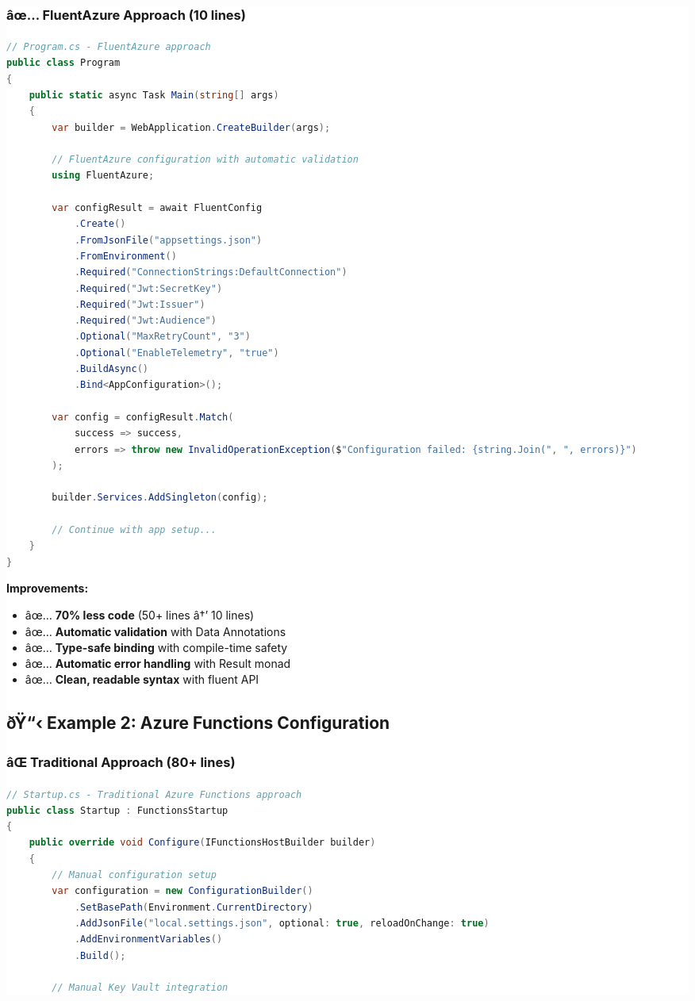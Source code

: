 ### âœ… FluentAzure Approach (10 lines)

```csharp
// Program.cs - FluentAzure approach
public class Program
{
    public static async Task Main(string[] args)
    {
        var builder = WebApplication.CreateBuilder(args);
        
        // FluentAzure configuration with automatic validation
        using FluentAzure;
        
        var configResult = await FluentConfig
            .Create()
            .FromJsonFile("appsettings.json")
            .FromEnvironment()
            .Required("ConnectionStrings:DefaultConnection")
            .Required("Jwt:SecretKey")
            .Required("Jwt:Issuer")
            .Required("Jwt:Audience")
            .Optional("MaxRetryCount", "3")
            .Optional("EnableTelemetry", "true")
            .BuildAsync()
            .Bind<AppConfiguration>();

        var config = configResult.Match(
            success => success,
            errors => throw new InvalidOperationException($"Configuration failed: {string.Join(", ", errors)}")
        );

        builder.Services.AddSingleton(config);
        
        // Continue with app setup...
    }
}
```

**Improvements:**
- âœ… **70% less code** (50+ lines â†’ 10 lines)
- âœ… **Automatic validation** with Data Annotations
- âœ… **Type-safe binding** with compile-time safety
- âœ… **Automatic error handling** with Result<T> monad
- âœ… **Clean, readable syntax** with fluent API

## ðŸ“‹ Example 2: Azure Functions Configuration

### âŒ Traditional Approach (80+ lines)

```csharp
// Startup.cs - Traditional Azure Functions approach
public class Startup : FunctionsStartup
{
    public override void Configure(IFunctionsHostBuilder builder)
    {
        // Manual configuration setup
        var configuration = new ConfigurationBuilder()
            .SetBasePath(Environment.CurrentDirectory)
            .AddJsonFile("local.settings.json", optional: true, reloadOnChange: true)
            .AddEnvironmentVariables()
            .Build();

        // Manual Key Vault integration
```